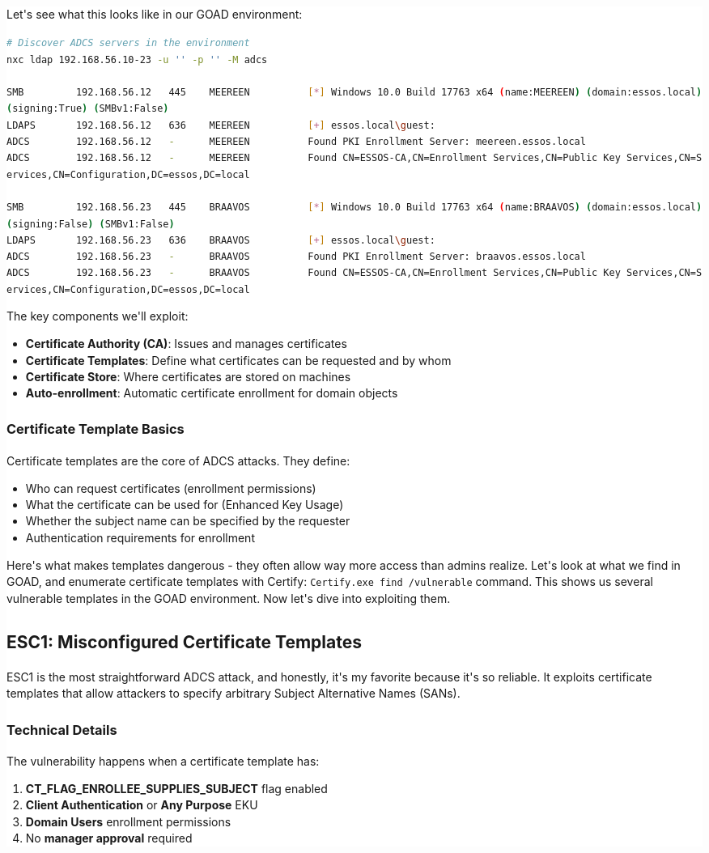 
Let's see what this looks like in our GOAD environment:

```bash
# Discover ADCS servers in the environment
nxc ldap 192.168.56.10-23 -u '' -p '' -M adcs

SMB         192.168.56.12   445    MEEREEN          [*] Windows 10.0 Build 17763 x64 (name:MEEREEN) (domain:essos.local) (signing:True) (SMBv1:False)
LDAPS       192.168.56.12   636    MEEREEN          [+] essos.local\guest:
ADCS        192.168.56.12   -      MEEREEN          Found PKI Enrollment Server: meereen.essos.local
ADCS        192.168.56.12   -      MEEREEN          Found CN=ESSOS-CA,CN=Enrollment Services,CN=Public Key Services,CN=Services,CN=Configuration,DC=essos,DC=local

SMB         192.168.56.23   445    BRAAVOS          [*] Windows 10.0 Build 17763 x64 (name:BRAAVOS) (domain:essos.local) (signing:False) (SMBv1:False)
LDAPS       192.168.56.23   636    BRAAVOS          [+] essos.local\guest:
ADCS        192.168.56.23   -      BRAAVOS          Found PKI Enrollment Server: braavos.essos.local
ADCS        192.168.56.23   -      BRAAVOS          Found CN=ESSOS-CA,CN=Enrollment Services,CN=Public Key Services,CN=Services,CN=Configuration,DC=essos,DC=local
```

The key components we'll exploit:

- **Certificate Authority (CA)**: Issues and manages certificates
- **Certificate Templates**: Define what certificates can be requested and by whom
- **Certificate Store**: Where certificates are stored on machines
- **Auto-enrollment**: Automatic certificate enrollment for domain objects

### Certificate Template Basics

Certificate templates are the core of ADCS attacks. They define:

- Who can request certificates (enrollment permissions)
- What the certificate can be used for (Enhanced Key Usage)
- Whether the subject name can be specified by the requester
- Authentication requirements for enrollment

Here's what makes templates dangerous - they often allow way more access than admins realize. Let's look at what we find in GOAD, and enumerate certificate templates with Certify: `Certify.exe find /vulnerable` command. This shows us several vulnerable templates in the GOAD environment. Now let's dive into exploiting them.

## ESC1: Misconfigured Certificate Templates

ESC1 is the most straightforward ADCS attack, and honestly, it's my favorite because it's so reliable. It exploits certificate templates that allow attackers to specify arbitrary Subject Alternative Names (SANs).

### Technical Details

The vulnerability happens when a certificate template has:
1. **CT_FLAG_ENROLLEE_SUPPLIES_SUBJECT** flag enabled
2. **Client Authentication** or **Any Purpose** EKU
3. **Domain Users** enrollment permissions
4. No **manager approval** required
